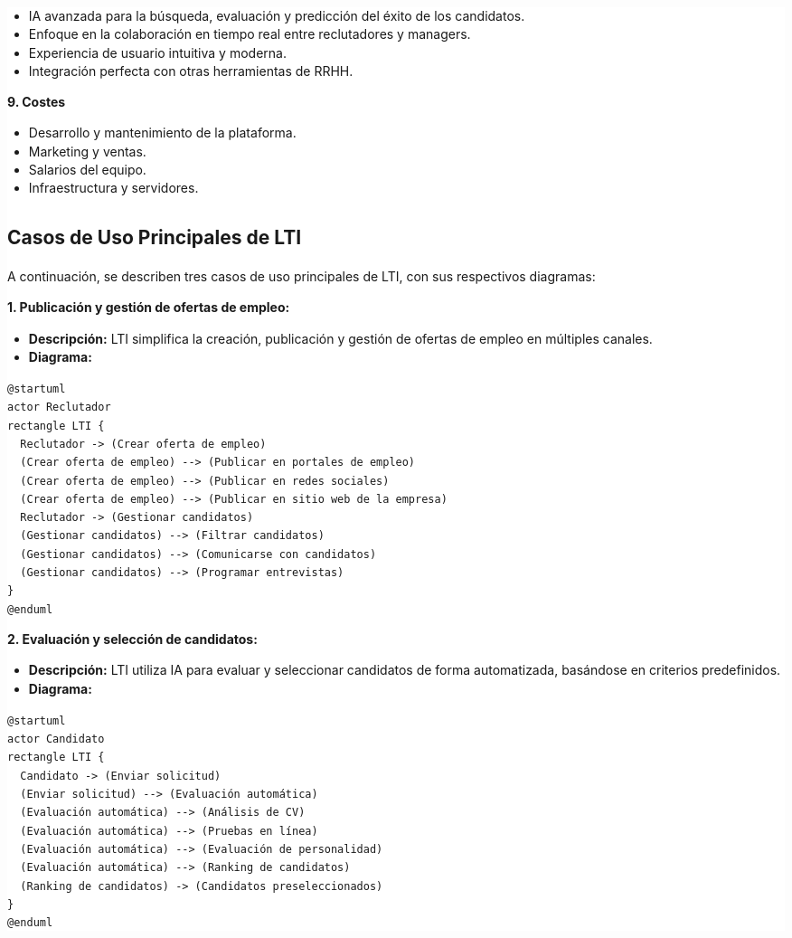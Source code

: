 - IA avanzada para la búsqueda, evaluación y predicción del éxito de los candidatos.
- Enfoque en la colaboración en tiempo real entre reclutadores y managers.
- Experiencia de usuario intuitiva y moderna.
- Integración perfecta con otras herramientas de RRHH.

**9. Costes**

- Desarrollo y mantenimiento de la plataforma.
- Marketing y ventas.
- Salarios del equipo.
- Infraestructura y servidores.

## Casos de Uso Principales de LTI

A continuación, se describen tres casos de uso principales de LTI, con sus respectivos diagramas:

**1. Publicación y gestión de ofertas de empleo:**

- **Descripción:** LTI simplifica la creación, publicación y gestión de ofertas de empleo en múltiples canales.
- **Diagrama:**

```plantuml
@startuml
actor Reclutador
rectangle LTI {
  Reclutador -> (Crear oferta de empleo)
  (Crear oferta de empleo) --> (Publicar en portales de empleo)
  (Crear oferta de empleo) --> (Publicar en redes sociales)
  (Crear oferta de empleo) --> (Publicar en sitio web de la empresa)
  Reclutador -> (Gestionar candidatos)
  (Gestionar candidatos) --> (Filtrar candidatos)
  (Gestionar candidatos) --> (Comunicarse con candidatos)
  (Gestionar candidatos) --> (Programar entrevistas)
}
@enduml
```

**2. Evaluación y selección de candidatos:**

- **Descripción:** LTI utiliza IA para evaluar y seleccionar candidatos de forma automatizada, basándose en criterios predefinidos.
- **Diagrama:**

```plantuml
@startuml
actor Candidato
rectangle LTI {
  Candidato -> (Enviar solicitud)
  (Enviar solicitud) --> (Evaluación automática)
  (Evaluación automática) --> (Análisis de CV)
  (Evaluación automática) --> (Pruebas en línea)
  (Evaluación automática) --> (Evaluación de personalidad)
  (Evaluación automática) --> (Ranking de candidatos)
  (Ranking de candidatos) -> (Candidatos preseleccionados)
}
@enduml
```
